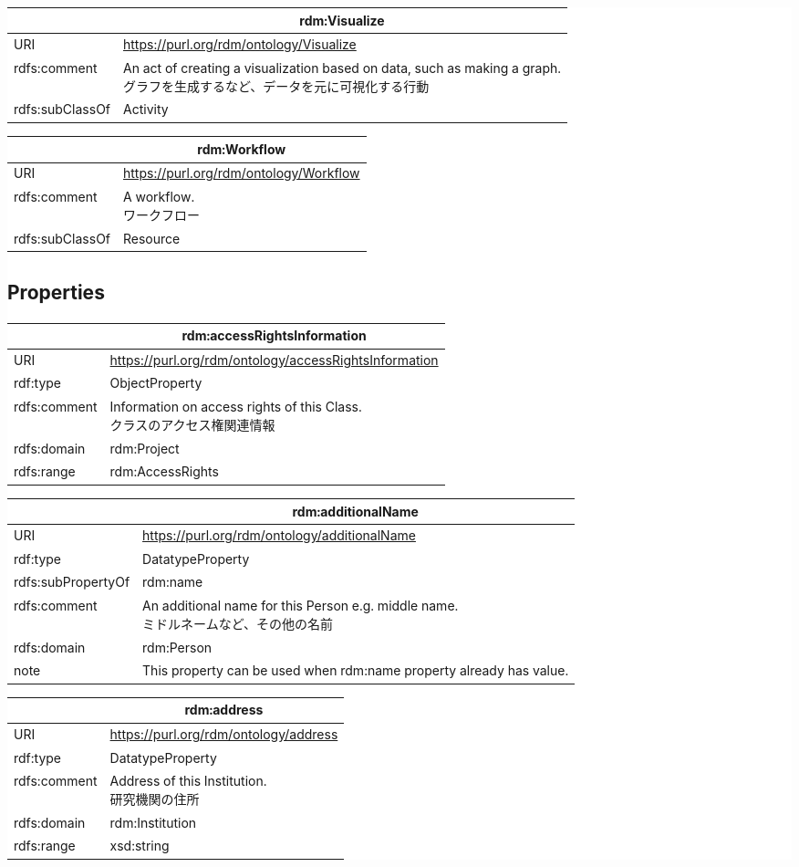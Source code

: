 ||rdm:Visualize|
|--|--|
|URI|https://purl.org/rdm/ontology/Visualize|
|rdfs:comment|An act of creating a visualization based on data, such as making a graph.<br>グラフを生成するなど、データを元に可視化する行動|
|rdfs:subClassOf|Activity|

||rdm:Workflow|
|--|--|
|URI|https://purl.org/rdm/ontology/Workflow|
|rdfs:comment|A workflow.<br>ワークフロー|
|rdfs:subClassOf|Resource|

## Properties
||rdm:accessRightsInformation|
|--|--|
|URI|https://purl.org/rdm/ontology/accessRightsInformation|
|rdf:type|ObjectProperty|
|rdfs:comment|Information on access rights of this Class.<br>クラスのアクセス権関連情報|
|rdfs:domain|rdm:Project|
|rdfs:range|rdm:AccessRights|

||rdm:additionalName|
|--|--|
|URI|https://purl.org/rdm/ontology/additionalName|
|rdf:type|DatatypeProperty|
|rdfs:subPropertyOf|rdm:name|
|rdfs:comment|An additional name for this Person e.g. middle name.<br>ミドルネームなど、その他の名前|
|rdfs:domain|rdm:Person|
|note|This property can be used when rdm:name property already has value.|

||rdm:address|
|--|--|
|URI|https://purl.org/rdm/ontology/address|
|rdf:type|DatatypeProperty|
|rdfs:comment|Address of this Institution.<br>研究機関の住所|
|rdfs:domain|rdm:Institution|
|rdfs:range|xsd:string|
